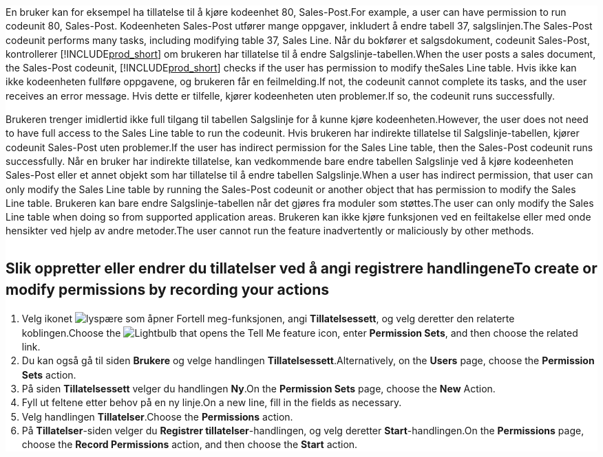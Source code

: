 <span data-ttu-id="ad1ed-220">En bruker kan for eksempel ha tillatelse til å kjøre kodeenhet 80, Sales-Post.</span><span class="sxs-lookup"><span data-stu-id="ad1ed-220">For example, a user can have permission to run codeunit 80, Sales-Post.</span></span> <span data-ttu-id="ad1ed-221">Kodeenheten Sales-Post utfører mange oppgaver, inkludert å endre tabell 37, salgslinjen.</span><span class="sxs-lookup"><span data-stu-id="ad1ed-221">The Sales-Post codeunit performs many tasks, including modifying table 37, Sales Line.</span></span> <span data-ttu-id="ad1ed-222">Når du bokfører et salgsdokument, codeunit Sales-Post, kontrollerer [!INCLUDE[prod_short](includes/prod_short.md)] om brukeren har tillatelse til å endre Salgslinje-tabellen.</span><span class="sxs-lookup"><span data-stu-id="ad1ed-222">When the user posts a sales document, the Sales-Post codeunit, [!INCLUDE[prod_short](includes/prod_short.md)] checks if the user has permission to modify theSales Line table.</span></span> <span data-ttu-id="ad1ed-223">Hvis ikke kan ikke kodeenheten fullføre oppgavene, og brukeren får en feilmelding.</span><span class="sxs-lookup"><span data-stu-id="ad1ed-223">If not, the codeunit cannot complete its tasks, and the user receives an error message.</span></span> <span data-ttu-id="ad1ed-224">Hvis dette er tilfelle, kjører kodeenheten uten problemer.</span><span class="sxs-lookup"><span data-stu-id="ad1ed-224">If so, the codeunit runs successfully.</span></span>

<span data-ttu-id="ad1ed-225">Brukeren trenger imidlertid ikke full tilgang til tabellen Salgslinje for å kunne kjøre kodeenheten.</span><span class="sxs-lookup"><span data-stu-id="ad1ed-225">However, the user does not need to have full access to the Sales Line table to run the codeunit.</span></span> <span data-ttu-id="ad1ed-226">Hvis brukeren har indirekte tillatelse til Salgslinje-tabellen, kjører codeunit Sales-Post uten problemer.</span><span class="sxs-lookup"><span data-stu-id="ad1ed-226">If the user has indirect permission for the Sales Line table, then the Sales-Post codeunit runs successfully.</span></span> <span data-ttu-id="ad1ed-227">Når en bruker har indirekte tillatelse, kan vedkommende bare endre tabellen Salgslinje ved å kjøre kodeenheten Sales-Post eller et annet objekt som har tillatelse til å endre tabellen Salgslinje.</span><span class="sxs-lookup"><span data-stu-id="ad1ed-227">When a user has indirect permission, that user can only modify the Sales Line table by running the Sales-Post codeunit or another object that has permission to modify the Sales Line table.</span></span> <span data-ttu-id="ad1ed-228">Brukeren kan bare endre Salgslinje-tabellen når det gjøres fra moduler som støttes.</span><span class="sxs-lookup"><span data-stu-id="ad1ed-228">The user can only modify the Sales Line table when doing so from supported application areas.</span></span> <span data-ttu-id="ad1ed-229">Brukeren kan ikke kjøre funksjonen ved en feiltakelse eller med onde hensikter ved hjelp av andre metoder.</span><span class="sxs-lookup"><span data-stu-id="ad1ed-229">The user cannot run the feature inadvertently or maliciously by other methods.</span></span>

## <a name="to-create-or-modify-permissions-by-recording-your-actions"></a><span data-ttu-id="ad1ed-230">Slik oppretter eller endrer du tillatelser ved å angi registrere handlingene</span><span class="sxs-lookup"><span data-stu-id="ad1ed-230">To create or modify permissions by recording your actions</span></span>

1. <span data-ttu-id="ad1ed-231">Velg ikonet ![lyspære som åpner Fortell meg-funksjonen](media/ui-search/search_small.png "Fortell hva du vil gjøre"), angi **Tillatelsessett**, og velg deretter den relaterte koblingen.</span><span class="sxs-lookup"><span data-stu-id="ad1ed-231">Choose the ![Lightbulb that opens the Tell Me feature](media/ui-search/search_small.png "Tell me what you want to do") icon, enter **Permission Sets**, and then choose the related link.</span></span>
2. <span data-ttu-id="ad1ed-232">Du kan også gå til siden **Brukere** og velge handlingen **Tillatelsessett**.</span><span class="sxs-lookup"><span data-stu-id="ad1ed-232">Alternatively, on the **Users** page, choose the **Permission Sets** action.</span></span>
3. <span data-ttu-id="ad1ed-233">På siden **Tillatelsessett** velger du handlingen **Ny**.</span><span class="sxs-lookup"><span data-stu-id="ad1ed-233">On the **Permission Sets** page, choose the **New** Action.</span></span>
4. <span data-ttu-id="ad1ed-234">Fyll ut feltene etter behov på en ny linje.</span><span class="sxs-lookup"><span data-stu-id="ad1ed-234">On a new line, fill in the fields as necessary.</span></span>
5. <span data-ttu-id="ad1ed-235">Velg handlingen **Tillatelser**.</span><span class="sxs-lookup"><span data-stu-id="ad1ed-235">Choose the **Permissions** action.</span></span>
6. <span data-ttu-id="ad1ed-236">På **Tillatelser**-siden velger du **Registrer tillatelser**-handlingen, og velg deretter **Start**-handlingen.</span><span class="sxs-lookup"><span data-stu-id="ad1ed-236">On the **Permissions** page, choose the **Record Permissions** action, and then choose the **Start** action.</span></span>
